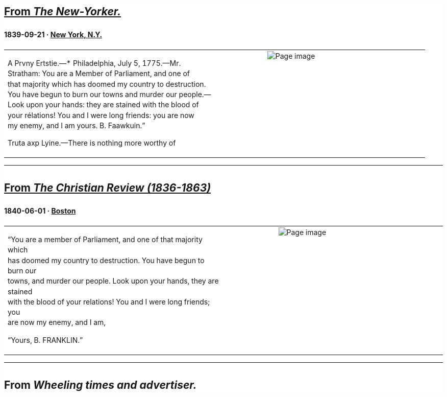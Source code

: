 ## [From _The New-Yorker._](https://archive.org/details/sim_new-yorker_1839-09-21_8_1/page/n6/mode/1up?view=theater)

#### 1839-09-21 &middot; [New York, N.Y.](http://dbpedia.org/resource/New_York_City)

<table style="width: 100%;"><tr><td style="width: 50%">

  
  
A Prvny Ertstie.—* Philadelphia, July 5, 1775.—Mr.  
Stratham: You are a Member of Parliament, and one of  
that majority which has doomed my country to destruction.  
You have begun to burn our towns and murder our people.—  
Look upon your hands: they are stained with the blood of  
your rélations! You and I were long friends: you are now  
my enemy, and I am yours. B. Faawkuin.”  
  
Truta axp Lyine.—There is nothing more worthy of 
</td><td style="width: 50%; max-height: 75%; margin: auto; display: block;">
<img alt="Page image" src="https://iiif.archive.org/iiif/sim_new-yorker_1839-09-21_8_1&#0036;6/pct:8.795309,82.977387,26.412580,7.788945/600,/0/default.jpg"/>
</td>
</tr></table>

---

## [From _The Christian Review (1836-1863)_](https://archive.org/details/sim_christian-review_1840-06_5_18/page/n157/mode/1up?view=theater)

#### 1840-06-01 &middot; [Boston](http://dbpedia.org/resource/Boston)

<table style="width: 100%;"><tr><td style="width: 50%">

  
  
“You are a member of Parliament, and one of that majority which  
has doomed my country to destruction. You have begun to burn our  
towns, and murder our people. Look upon your hands, they are stained  
with the blood of your relations! You and I were long friends; you  
are now my enemy, and I am,  
  
“Yours, B. FRANKLIN.”
</td><td style="width: 50%; max-height: 75%; margin: auto; display: block;">
<img alt="Page image" src="https://iiif.archive.org/iiif/sim_christian-review_1840-06_5_18&#0036;157/pct:20.255864,21.188341,61.158493,7.757848/600,/0/default.jpg"/>
</td>
</tr></table>

---

## From _Wheeling times and advertiser._
